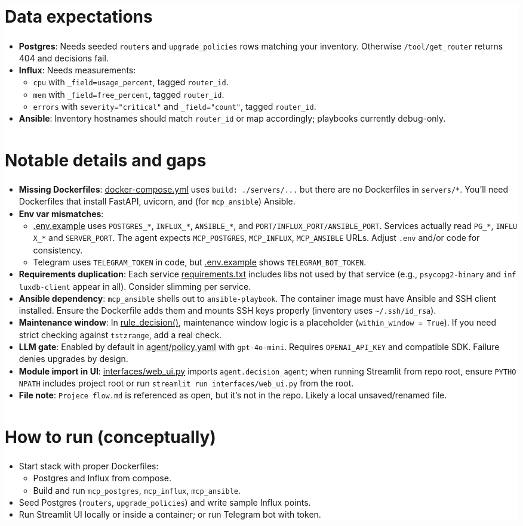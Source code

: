 # Data expectations

- __Postgres__: Needs seeded `routers` and `upgrade_policies` rows matching your inventory. Otherwise `/tool/get_router` returns 404 and decisions fail.
- __Influx__: Needs measurements:
  - `cpu` with `_field=usage_percent`, tagged `router_id`.
  - `mem` with `_field=free_percent`, tagged `router_id`.
  - `errors` with `severity="critical"` and `_field="count"`, tagged `router_id`.
- __Ansible__: Inventory hostnames should match `router_id` or map accordingly; playbooks currently debug-only.

# Notable details and gaps

- __Missing Dockerfiles__: [docker-compose.yml](cci:7://file:///d:/GET2AI%20Master%20Folder/mcp-network-upgrader/docker-compose.yml:0:0-0:0) uses `build: ./servers/...` but there are no Dockerfiles in `servers/*`. You’ll need Dockerfiles that install FastAPI, uvicorn, and (for `mcp_ansible`) Ansible.
- __Env var mismatches__:
  - [.env.example](cci:7://file:///d:/GET2AI%20Master%20Folder/mcp-network-upgrader/.env.example:0:0-0:0) uses `POSTGRES_*`, `INFLUX_*`, `ANSIBLE_*`, and `PORT/INFLUX_PORT/ANSIBLE_PORT`. Services actually read `PG_*`, `INFLUX_*` and `SERVER_PORT`. The agent expects `MCP_POSTGRES`, `MCP_INFLUX`, `MCP_ANSIBLE` URLs. Adjust `.env` and/or code for consistency.
  - Telegram uses `TELEGRAM_TOKEN` in code, but [.env.example](cci:7://file:///d:/GET2AI%20Master%20Folder/mcp-network-upgrader/.env.example:0:0-0:0) shows `TELEGRAM_BOT_TOKEN`.
- __Requirements duplication__: Each service [requirements.txt](cci:7://file:///d:/GET2AI%20Master%20Folder/mcp-network-upgrader/agent/requirements.txt:0:0-0:0) includes libs not used by that service (e.g., `psycopg2-binary` and `influxdb-client` appear in all). Consider slimming per service.
- __Ansible dependency__: `mcp_ansible` shells out to `ansible-playbook`. The container image must have Ansible and SSH client installed. Ensure the Dockerfile adds them and mounts SSH keys properly (inventory uses `~/.ssh/id_rsa`).
- __Maintenance window__: In [rule_decision()](cci:1://file:///d:/GET2AI%20Master%20Folder/mcp-network-upgrader/agent/decision_agent.py:17:0-37:70), maintenance window logic is a placeholder (`within_window = True`). If you need strict checking against `tstzrange`, add a real check.
- __LLM gate__: Enabled by default in [agent/policy.yaml](cci:7://file:///d:/GET2AI%20Master%20Folder/mcp-network-upgrader/agent/policy.yaml:0:0-0:0) with `gpt-4o-mini`. Requires `OPENAI_API_KEY` and compatible SDK. Failure denies upgrades by design.
- __Module import in UI__: [interfaces/web_ui.py](cci:7://file:///d:/GET2AI%20Master%20Folder/mcp-network-upgrader/interfaces/web_ui.py:0:0-0:0) imports `agent.decision_agent`; when running Streamlit from repo root, ensure `PYTHONPATH` includes project root or run `streamlit run interfaces/web_ui.py` from the root.
- __File note__: `Projece flow.md` is referenced as open, but it’s not in the repo. Likely a local unsaved/renamed file.

# How to run (conceptually)

- Start stack with proper Dockerfiles:
  - Postgres and Influx from compose.
  - Build and run `mcp_postgres`, `mcp_influx`, `mcp_ansible`.
- Seed Postgres (`routers`, `upgrade_policies`) and write sample Influx points.
- Run Streamlit UI locally or inside a container; or run Telegram bot with token.
